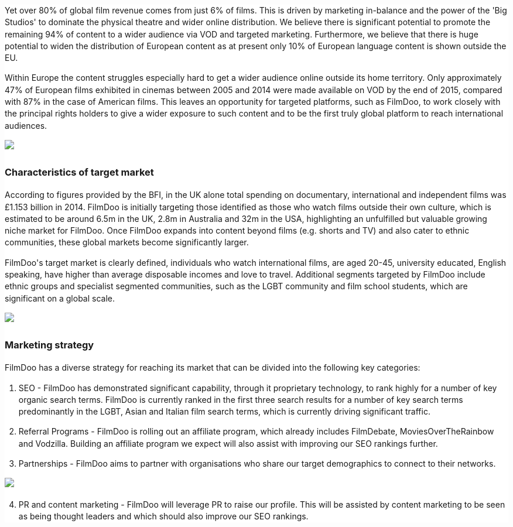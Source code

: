 Yet over 80% of global film revenue comes from just 6% of films. This is driven by marketing in-balance and the power of the 'Big Studios' to dominate the physical theatre and wider online distribution. We believe there is significant potential to promote the remaining 94% of content to a wider audience via VOD and targeted marketing. Furthermore, we believe that there is huge potential to widen the distribution of European content as at present only 10% of European language content is shown outside the EU.

Within Europe the content struggles especially hard to get a wider audience online outside its home territory. Only approximately 47% of European films exhibited in cinemas between 2005 and 2014 were made available on VOD by the end of 2015, compared with 87% in the case of American films. This leaves an opportunity for targeted platforms, such as FilmDoo, to work closely with the principal rights holders to give a wider exposure to such content and to be the first truly global platform to reach international audiences.

![](https://seedrs.imgix.net/uploads/startup/section_image/image/9462/j3uo7rqtflm5zdwn2wx2xlm741q9cpw/Image_9_-_Global_Film_Industry_Map.png?rect=0%2C0%2C2148%2C1210&w=600&fit=clip&s=01182883e5e329a2a7df0f39d199295f)

### Characteristics of target market

According to figures provided by the BFI, in the UK alone total spending on documentary, international and independent films was £1.153 billion in 2014. FilmDoo is initially targeting those identified as those who watch films outside their own culture, which is estimated to be around 6.5m in the UK, 2.8m in Australia and 32m in the USA, highlighting an unfulfilled but valuable growing niche market for FilmDoo. Once FilmDoo expands into content beyond films (e.g. shorts and TV) and also cater to ethnic communities, these global markets become significantly larger.

FilmDoo's target market is clearly defined, individuals who watch international films, are aged 20-45, university educated, English speaking, have higher than average disposable incomes and love to travel. Additional segments targeted by FilmDoo include ethnic groups and specialist segmented communities, such as the LGBT community and film school students, which are significant on a global scale.

![](https://seedrs.imgix.net/uploads/startup/section_image/image/9463/m9sfx2kcfsrwtrhjypmg9q61kf00l5n/Image_10_-_Cambridge_FilmDoo_Report_Cover.png?rect=0%2C0%2C2360%2C1766&w=600&fit=clip&s=48240e63932f60de63b9290314ce4371)

### Marketing strategy

FilmDoo has a diverse strategy for reaching its market that can be divided into the following key categories:

1. SEO - FilmDoo has demonstrated significant capability, through it proprietary technology, to rank highly for a number of key organic search terms. FilmDoo is currently ranked in the first three search results for a number of key search terms predominantly in the LGBT, Asian and Italian film search terms, which is currently driving significant traffic.

2. Referral Programs - FilmDoo is rolling out an affiliate program, which already includes FilmDebate, MoviesOverTheRainbow and Vodzilla. Building an affiliate program we expect will also assist with improving our SEO rankings further.

3. Partnerships - FilmDoo aims to partner with organisations who share our target demographics to connect to their networks.

![](https://seedrs.imgix.net/uploads/startup/section_image/image/9464/d6inlfdf1wz4rcdyjh9jlsuw537288l/Image_11_-_FilmDoo_Adobe_Competition_at_Cannes_2015.JPG?rect=0%2C0%2C2048%2C1536&w=600&fit=clip&s=77f993f97abbf0438ad43e388b91063a)

4. PR and content marketing - FilmDoo will leverage PR to raise our profile. This will be assisted by content marketing to be seen as being thought leaders and which should also improve our SEO rankings.
